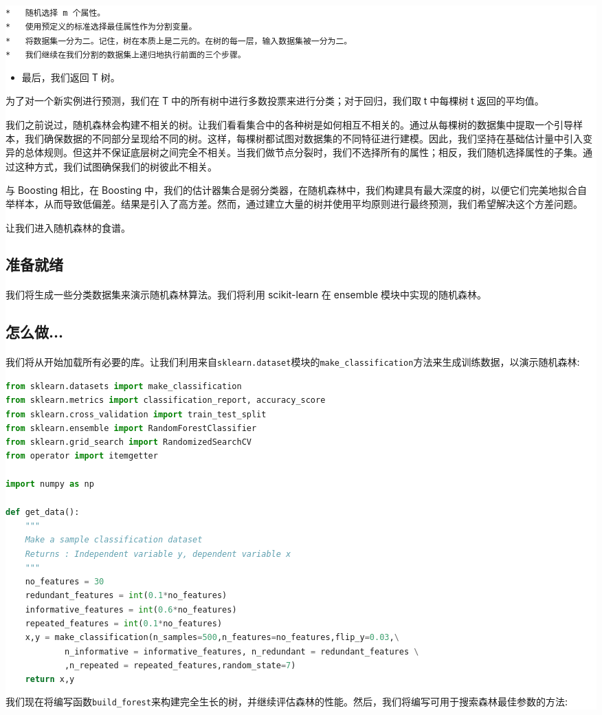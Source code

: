     *   随机选择 m 个属性。
    *   使用预定义的标准选择最佳属性作为分割变量。
    *   将数据集一分为二。记住，树在本质上是二元的。在树的每一层，输入数据集被一分为二。
    *   我们继续在我们分割的数据集上递归地执行前面的三个步骤。

*   最后，我们返回 T 树。

为了对一个新实例进行预测，我们在 T 中的所有树中进行多数投票来进行分类；对于回归，我们取 t 中每棵树 t 返回的平均值。

我们之前说过，随机森林会构建不相关的树。让我们看看集合中的各种树是如何相互不相关的。通过从每棵树的数据集中提取一个引导样本，我们确保数据的不同部分呈现给不同的树。这样，每棵树都试图对数据集的不同特征进行建模。因此，我们坚持在基础估计量中引入变异的总体规则。但这并不保证底层树之间完全不相关。当我们做节点分裂时，我们不选择所有的属性；相反，我们随机选择属性的子集。通过这种方式，我们试图确保我们的树彼此不相关。

与 Boosting 相比，在 Boosting 中，我们的估计器集合是弱分类器，在随机森林中，我们构建具有最大深度的树，以便它们完美地拟合自举样本，从而导致低偏差。结果是引入了高方差。然而，通过建立大量的树并使用平均原则进行最终预测，我们希望解决这个方差问题。

让我们进入随机森林的食谱。



## 准备就绪

我们将生成一些分类数据集来演示随机森林算法。我们将利用 scikit-learn 在 ensemble 模块中实现的随机森林。



## 怎么做...

我们将从开始加载所有必要的库。让我们利用来自`sklearn.dataset`模块的`make_classification`方法来生成训练数据，以演示随机森林:

```py
from sklearn.datasets import make_classification
from sklearn.metrics import classification_report, accuracy_score
from sklearn.cross_validation import train_test_split
from sklearn.ensemble import RandomForestClassifier
from sklearn.grid_search import RandomizedSearchCV
from operator import itemgetter

import numpy as np

def get_data():
    """
    Make a sample classification dataset
    Returns : Independent variable y, dependent variable x
    """
    no_features = 30
    redundant_features = int(0.1*no_features)
    informative_features = int(0.6*no_features)
    repeated_features = int(0.1*no_features)
    x,y = make_classification(n_samples=500,n_features=no_features,flip_y=0.03,\
            n_informative = informative_features, n_redundant = redundant_features \
            ,n_repeated = repeated_features,random_state=7)
    return x,y
```

我们现在将编写函数`build_forest`来构建完全生长的树，并继续评估森林的性能。然后，我们将编写可用于搜索森林最佳参数的方法:
